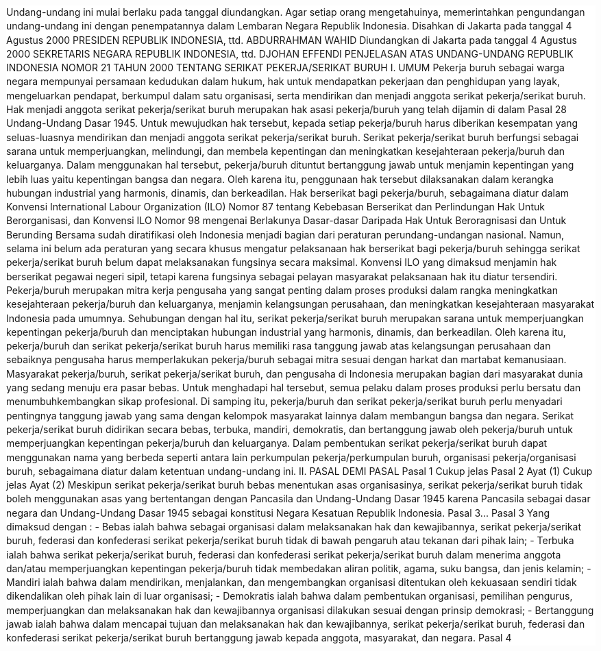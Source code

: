 Undang-undang ini mulai berlaku pada tanggal diundangkan. Agar setiap orang mengetahuinya, memerintahkan pengundangan undang-undang ini dengan penempatannya dalam Lembaran Negara Republik Indonesia. Disahkan di Jakarta pada tanggal 4 Agustus 2000 PRESIDEN REPUBLIK INDONESIA, ttd. ABDURRAHMAN WAHID Diundangkan di Jakarta pada tanggal 4 Agustus 2000 SEKRETARIS NEGARA REPUBLIK INDONESIA, ttd. DJOHAN EFFENDI PENJELASAN ATAS UNDANG-UNDANG REPUBLIK INDONESIA NOMOR 21 TAHUN 2000 TENTANG SERIKAT PEKERJA/SERIKAT BURUH I. UMUM Pekerja buruh sebagai warga negara mempunyai persamaan kedudukan dalam hukum, hak untuk mendapatkan pekerjaan dan penghidupan yang layak, mengeluarkan pendapat, berkumpul dalam satu organisasi, serta mendirikan dan menjadi anggota serikat pekerja/serikat buruh. Hak menjadi anggota serikat pekerja/serikat buruh merupakan hak asasi pekerja/buruh yang telah dijamin di dalam Pasal 28 Undang-Undang Dasar 1945. Untuk mewujudkan hak tersebut, kepada setiap pekerja/buruh harus diberikan kesempatan yang seluas-luasnya mendirikan dan menjadi anggota serikat pekerja/serikat buruh. Serikat pekerja/serikat buruh berfungsi sebagai sarana untuk memperjuangkan, melindungi, dan membela kepentingan dan meningkatkan kesejahteraan pekerja/buruh dan keluarganya. Dalam menggunakan hal tersebut, pekerja/buruh dituntut bertanggung jawab untuk menjamin kepentingan yang lebih luas yaitu kepentingan bangsa dan negara. Oleh karena itu, penggunaan hak tersebut dilaksanakan dalam kerangka hubungan industrial yang harmonis, dinamis, dan berkeadilan. Hak berserikat bagi pekerja/buruh, sebagaimana diatur dalam Konvensi International Labour Organization (ILO) Nomor 87 tentang Kebebasan Berserikat dan Perlindungan Hak Untuk Berorganisasi, dan Konvensi ILO Nomor 98 mengenai Berlakunya Dasar-dasar Daripada Hak Untuk Beroragnisasi dan Untuk Berunding Bersama sudah diratifikasi oleh Indonesia menjadi bagian dari peraturan perundang-undangan nasional. Namun, selama ini belum ada peraturan yang secara khusus mengatur pelaksanaan hak berserikat bagi pekerja/buruh sehingga serikat pekerja/serikat buruh belum dapat melaksanakan fungsinya secara maksimal. Konvensi ILO yang dimaksud menjamin hak berserikat pegawai negeri sipil, tetapi karena fungsinya sebagai pelayan masyarakat pelaksanaan hak itu diatur tersendiri. Pekerja/buruh merupakan mitra kerja pengusaha yang sangat penting dalam proses produksi dalam rangka meningkatkan kesejahteraan pekerja/buruh dan keluarganya, menjamin kelangsungan perusahaan, dan meningkatkan kesejahteraan masyarakat Indonesia pada umumnya. Sehubungan dengan hal itu, serikat pekerja/serikat buruh merupakan sarana untuk memperjuangkan kepentingan pekerja/buruh dan menciptakan hubungan industrial yang harmonis, dinamis, dan berkeadilan. Oleh karena itu, pekerja/buruh dan serikat pekerja/serikat buruh harus memiliki rasa tanggung jawab atas kelangsungan perusahaan dan sebaiknya pengusaha harus memperlakukan pekerja/buruh sebagai mitra sesuai dengan harkat dan martabat kemanusiaan. Masyarakat pekerja/buruh, serikat pekerja/serikat buruh, dan pengusaha di Indonesia merupakan bagian dari masyarakat dunia yang sedang menuju era pasar bebas. Untuk menghadapi hal tersebut, semua pelaku dalam proses produksi perlu bersatu dan menumbuhkembangkan sikap profesional. Di samping itu, pekerja/buruh dan serikat pekerja/serikat buruh perlu menyadari pentingnya tanggung jawab yang sama dengan kelompok masyarakat lainnya dalam membangun bangsa dan negara. Serikat pekerja/serikat buruh didirikan secara bebas, terbuka, mandiri, demokratis, dan bertanggung jawab oleh pekerja/buruh untuk memperjuangkan kepentingan pekerja/buruh dan keluarganya. Dalam pembentukan serikat pekerja/serikat buruh dapat menggunakan nama yang berbeda seperti antara lain perkumpulan pekerja/perkumpulan buruh, organisasi pekerja/organisasi buruh, sebagaimana diatur dalam ketentuan undang-undang ini. II. PASAL DEMI PASAL
Pasal 1
Cukup jelas
Pasal 2
Ayat (1) Cukup jelas Ayat (2) Meskipun serikat pekerja/serikat buruh bebas menentukan asas organisasinya, serikat pekerja/serikat buruh tidak boleh menggunakan asas yang bertentangan dengan Pancasila dan Undang-Undang Dasar 1945 karena Pancasila sebagai dasar negara dan Undang-Undang Dasar 1945 sebagai konstitusi Negara Kesatuan Republik Indonesia. Pasal 3...
Pasal 3
Yang dimaksud dengan : - Bebas ialah bahwa sebagai organisasi dalam melaksanakan hak dan kewajibannya, serikat pekerja/serikat buruh, federasi dan konfederasi serikat pekerja/serikat buruh tidak di bawah pengaruh atau tekanan dari pihak lain; - Terbuka ialah bahwa serikat pekerja/serikat buruh, federasi dan konfederasi serikat pekerja/serikat buruh dalam menerima anggota dan/atau memperjuangkan kepentingan pekerja/buruh tidak membedakan aliran politik, agama, suku bangsa, dan jenis kelamin; - Mandiri ialah bahwa dalam mendirikan, menjalankan, dan mengembangkan organisasi ditentukan oleh kekuasaan sendiri tidak dikendalikan oleh pihak lain di luar organisasi; - Demokratis ialah bahwa dalam pembentukan organisasi, pemilihan pengurus, memperjuangkan dan melaksanakan hak dan kewajibannya organisasi dilakukan sesuai dengan prinsip demokrasi; - Bertanggung jawab ialah bahwa dalam mencapai tujuan dan melaksanakan hak dan kewajibannya, serikat pekerja/serikat buruh, federasi dan konfederasi serikat pekerja/serikat buruh bertanggung jawab kepada anggota, masyarakat, dan negara.
Pasal 4